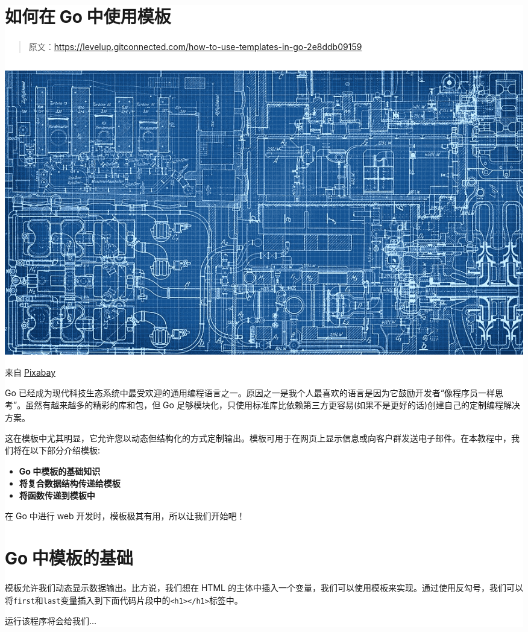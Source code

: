# 如何在 Go 中使用模板

> 原文：<https://levelup.gitconnected.com/how-to-use-templates-in-go-2e8ddb09159>

## <title>从零升到`+英雄+ `</title>

![](img/9b98fbaf59f986350fba609c4796da31.png)

来自 [Pixabay](https://pixabay.com/illustrations/blueprint-technical-drawing-4056027/)

Go 已经成为现代科技生态系统中最受欢迎的通用编程语言之一。原因之一是我个人最喜欢的语言是因为它鼓励开发者“像程序员一样思考”。虽然有越来越多的精彩的库和包，但 Go 足够模块化，只使用标准库比依赖第三方更容易(如果不是更好的话)创建自己的定制编程解决方案。

这在模板中尤其明显，它允许您以动态但结构化的方式定制输出。模板可用于在网页上显示信息或向客户群发送电子邮件。在本教程中，我们将在以下部分介绍模板:

*   **Go 中模板的基础知识**
*   **将复合数据结构传递给模板**
*   **将函数传递到模板中**

在 Go 中进行 web 开发时，模板极其有用，所以让我们开始吧！

# Go 中模板的基础

模板允许我们动态显示数据输出。比方说，我们想在 HTML 的主体中插入一个变量，我们可以使用模板来实现。通过使用反勾号，我们可以将`first`和`last`变量插入到下面代码片段中的`<h1></h1>`标签中。

运行该程序将会给我们…
